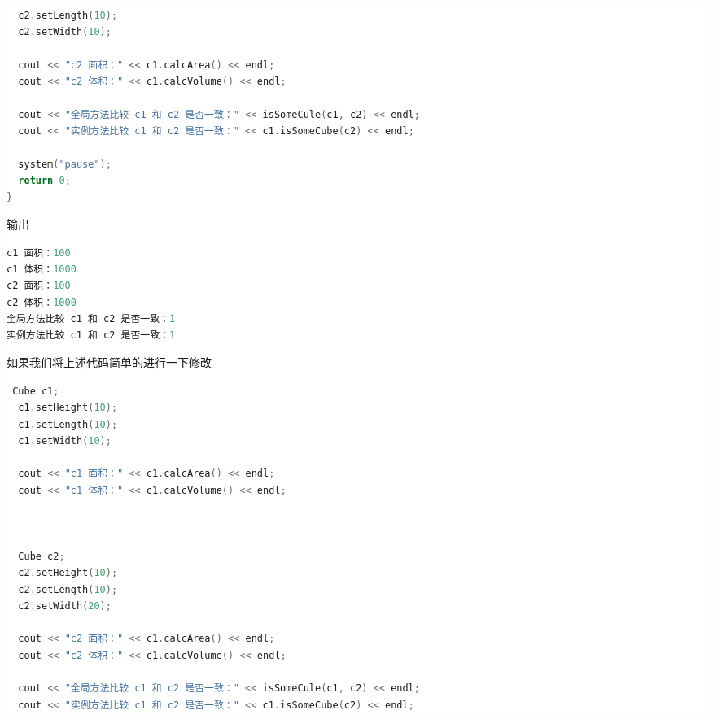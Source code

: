 ```C++
  c2.setLength(10);
  c2.setWidth(10);

  cout << "c2 面积：" << c1.calcArea() << endl;
  cout << "c2 体积：" << c1.calcVolume() << endl;

  cout << "全局方法比较 c1 和 c2 是否一致：" << isSomeCule(c1, c2) << endl;
  cout << "实例方法比较 c1 和 c2 是否一致：" << c1.isSomeCube(c2) << endl;

  system("pause");
  return 0;
}
```


输出

```C++
c1 面积：100
c1 体积：1000
c2 面积：100
c2 体积：1000
全局方法比较 c1 和 c2 是否一致：1
实例方法比较 c1 和 c2 是否一致：1
```



如果我们将上述代码简单的进行一下修改

```C++
 Cube c1;
  c1.setHeight(10);
  c1.setLength(10);
  c1.setWidth(10);

  cout << "c1 面积：" << c1.calcArea() << endl;
  cout << "c1 体积：" << c1.calcVolume() << endl;



  Cube c2;
  c2.setHeight(10);
  c2.setLength(10);
  c2.setWidth(20);

  cout << "c2 面积：" << c1.calcArea() << endl;
  cout << "c2 体积：" << c1.calcVolume() << endl;

  cout << "全局方法比较 c1 和 c2 是否一致：" << isSomeCule(c1, c2) << endl;
  cout << "实例方法比较 c1 和 c2 是否一致：" << c1.isSomeCube(c2) << endl;

```


